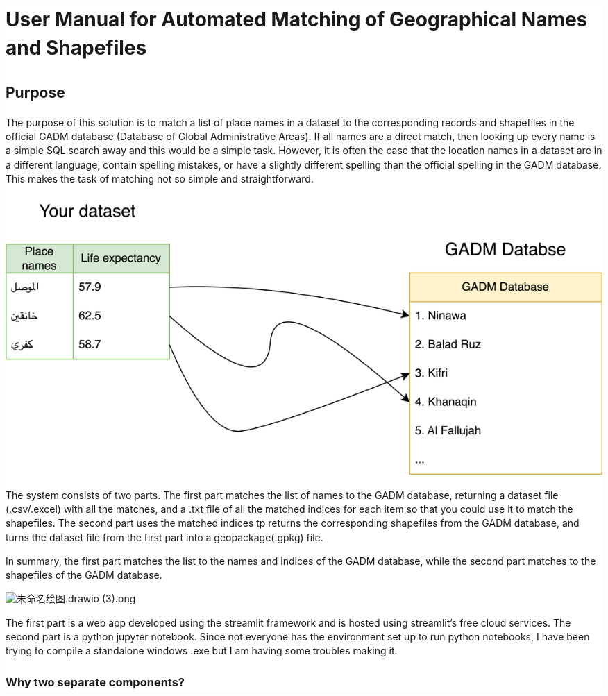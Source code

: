 # User Manual for Automated Matching of Geographical Names and Shapefiles

## Purpose

The purpose of this solution is to match a list of place names in a dataset to the corresponding records and shapefiles in the official GADM database (Database of Global Administrative Areas). If all names are a direct match, then looking up every name is a simple SQL search away and this would be a simple task. However, it is often the case that the location names in a dataset are in a different language, contain spelling mistakes, or have a slightly different spelling than the official spelling in the GADM database. This makes the task of matching not so simple and straightforward.

![未命名绘图.drawio (2).png](User%20Manual%20for%20Automated%20Matching%20of%20Geographical%20a164f8e617b24b099c8ee9f452b0fc32/%25E6%259C%25AA%25E5%2591%25BD%25E5%2590%258D%25E7%25BB%2598%25E5%259B%25BE.drawio_(2).png)

The system consists of two parts. The first part matches the list of names to the GADM database, returning a dataset file (.csv/.excel) with all the matches, and a .txt file of all the matched indices for each item so that you could use it to match the shapefiles. The second part uses the matched indices tp returns the corresponding shapefiles from the GADM database, and turns the dataset file from the first part into a geopackage(.gpkg) file. 

In summary, the first part matches the list to the names and indices of the GADM database, while the second part matches to the shapefiles of the GADM database.

![未命名绘图.drawio (3).png](User%20Manual%20for%20Automated%20Matching%20of%20Geographical%20a164f8e617b24b099c8ee9f452b0fc32/%25E6%259C%25AA%25E5%2591%25BD%25E5%2590%258D%25E7%25BB%2598%25E5%259B%25BE.drawio_(3).png)

The first part is a web app developed using the streamlit framework and is hosted using streamlit’s free cloud services. The second part is a python jupyter notebook. Since not everyone has the environment set up to run python notebooks, I have been trying to compile a standalone windows .exe but I am having some troubles making it. 

### Why two separate components?
